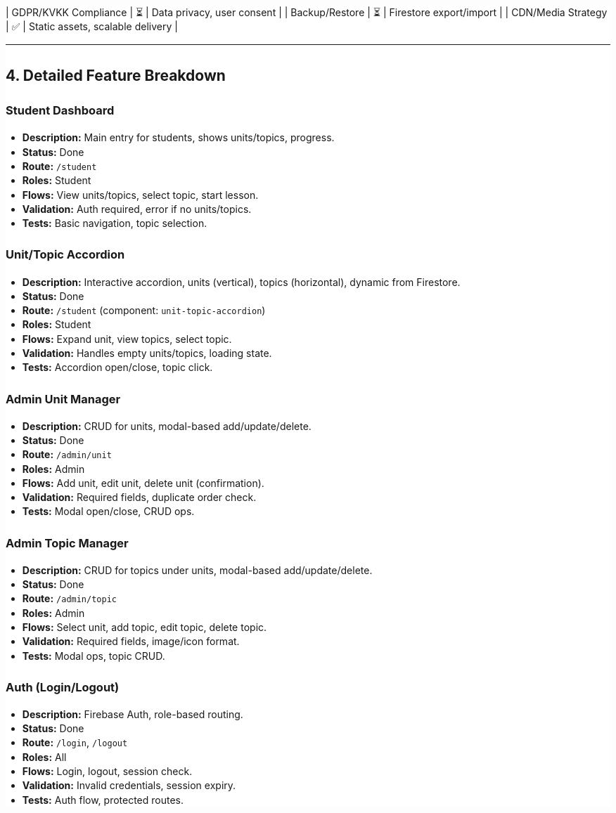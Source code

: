 | GDPR/KVKK Compliance        | ⏳     | Data privacy, user consent                   |
| Backup/Restore              | ⏳     | Firestore export/import                      |
| CDN/Media Strategy          | ✅     | Static assets, scalable delivery             |

---

## 4. Detailed Feature Breakdown

### Student Dashboard
- **Description:** Main entry for students, shows units/topics, progress.
- **Status:** Done
- **Route:** `/student`
- **Roles:** Student
- **Flows:** View units/topics, select topic, start lesson.
- **Validation:** Auth required, error if no units/topics.
- **Tests:** Basic navigation, topic selection.

### Unit/Topic Accordion
- **Description:** Interactive accordion, units (vertical), topics (horizontal), dynamic from Firestore.
- **Status:** Done
- **Route:** `/student` (component: `unit-topic-accordion`)
- **Roles:** Student
- **Flows:** Expand unit, view topics, select topic.
- **Validation:** Handles empty units/topics, loading state.
- **Tests:** Accordion open/close, topic click.

### Admin Unit Manager
- **Description:** CRUD for units, modal-based add/update/delete.
- **Status:** Done
- **Route:** `/admin/unit`
- **Roles:** Admin
- **Flows:** Add unit, edit unit, delete unit (confirmation).
- **Validation:** Required fields, duplicate order check.
- **Tests:** Modal open/close, CRUD ops.

### Admin Topic Manager
- **Description:** CRUD for topics under units, modal-based add/update/delete.
- **Status:** Done
- **Route:** `/admin/topic`
- **Roles:** Admin
- **Flows:** Select unit, add topic, edit topic, delete topic.
- **Validation:** Required fields, image/icon format.
- **Tests:** Modal ops, topic CRUD.

### Auth (Login/Logout)
- **Description:** Firebase Auth, role-based routing.
- **Status:** Done
- **Route:** `/login`, `/logout`
- **Roles:** All
- **Flows:** Login, logout, session check.
- **Validation:** Invalid credentials, session expiry.
- **Tests:** Auth flow, protected routes.
